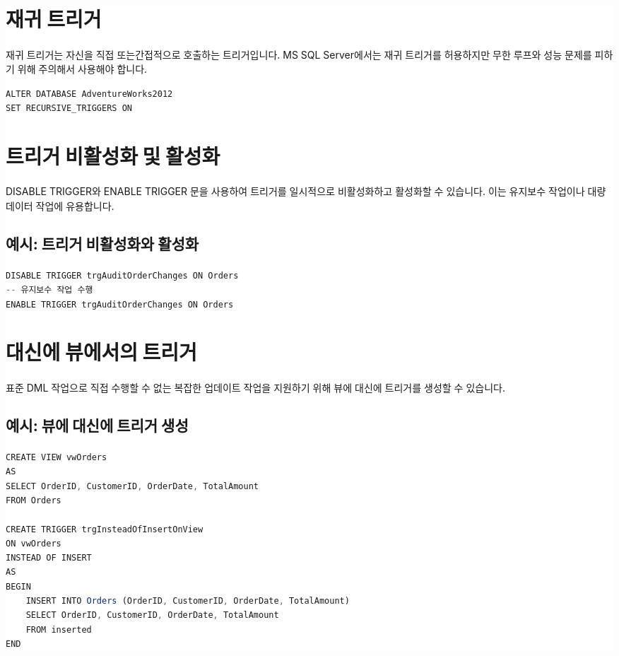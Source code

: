 # 재귀 트리거

재귀 트리거는 자신을 직접 또는간접적으로 호출하는 트리거입니다. MS SQL Server에서는 재귀 트리거를 허용하지만 무한 루프와 성능 문제를 피하기 위해 주의해서 사용해야 합니다.

```js
ALTER DATABASE AdventureWorks2012
SET RECURSIVE_TRIGGERS ON
```

<div class="content-ad"></div>

# 트리거 비활성화 및 활성화

DISABLE TRIGGER와 ENABLE TRIGGER 문을 사용하여 트리거를 일시적으로 비활성화하고 활성화할 수 있습니다. 이는 유지보수 작업이나 대량 데이터 작업에 유용합니다.

## 예시: 트리거 비활성화와 활성화

```js
DISABLE TRIGGER trgAuditOrderChanges ON Orders
-- 유지보수 작업 수행
ENABLE TRIGGER trgAuditOrderChanges ON Orders
```

<div class="content-ad"></div>

# 대신에 뷰에서의 트리거

표준 DML 작업으로 직접 수행할 수 없는 복잡한 업데이트 작업을 지원하기 위해 뷰에 대신에 트리거를 생성할 수 있습니다.

## 예시: 뷰에 대신에 트리거 생성

```js
CREATE VIEW vwOrders
AS
SELECT OrderID, CustomerID, OrderDate, TotalAmount
FROM Orders

CREATE TRIGGER trgInsteadOfInsertOnView
ON vwOrders
INSTEAD OF INSERT
AS
BEGIN
    INSERT INTO Orders (OrderID, CustomerID, OrderDate, TotalAmount)
    SELECT OrderID, CustomerID, OrderDate, TotalAmount
    FROM inserted
END
```

<div class="content-ad"></div>
